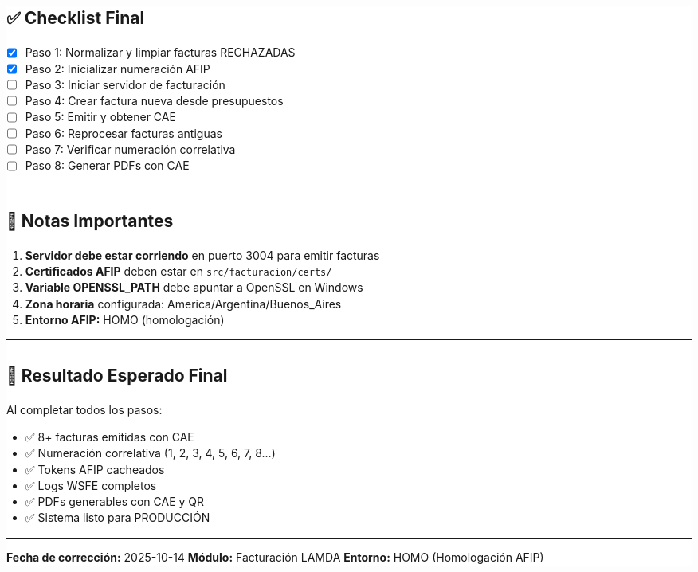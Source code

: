 
## ✅ Checklist Final

- [x] Paso 1: Normalizar y limpiar facturas RECHAZADAS
- [x] Paso 2: Inicializar numeración AFIP
- [ ] Paso 3: Iniciar servidor de facturación
- [ ] Paso 4: Crear factura nueva desde presupuestos
- [ ] Paso 5: Emitir y obtener CAE
- [ ] Paso 6: Reprocesar facturas antiguas
- [ ] Paso 7: Verificar numeración correlativa
- [ ] Paso 8: Generar PDFs con CAE

---

## 📝 Notas Importantes

1. **Servidor debe estar corriendo** en puerto 3004 para emitir facturas
2. **Certificados AFIP** deben estar en `src/facturacion/certs/`
3. **Variable OPENSSL_PATH** debe apuntar a OpenSSL en Windows
4. **Zona horaria** configurada: America/Argentina/Buenos_Aires
5. **Entorno AFIP:** HOMO (homologación)

---

## 🎯 Resultado Esperado Final

Al completar todos los pasos:

- ✅ 8+ facturas emitidas con CAE
- ✅ Numeración correlativa (1, 2, 3, 4, 5, 6, 7, 8...)
- ✅ Tokens AFIP cacheados
- ✅ Logs WSFE completos
- ✅ PDFs generables con CAE y QR
- ✅ Sistema listo para PRODUCCIÓN

---

**Fecha de corrección:** 2025-10-14
**Módulo:** Facturación LAMDA
**Entorno:** HOMO (Homologación AFIP)
